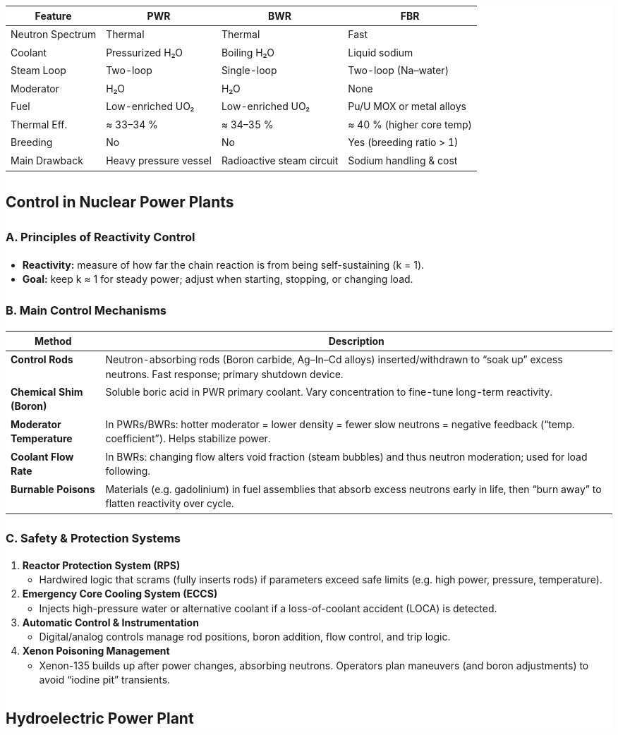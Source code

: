 | Feature          | PWR                   | BWR                       | FBR                       |
| ---------------- | --------------------- | ------------------------- | ------------------------- |
| Neutron Spectrum | Thermal               | Thermal                   | Fast                      |
| Coolant          | Pressurized H₂O       | Boiling H₂O               | Liquid sodium             |
| Steam Loop       | Two-loop              | Single-loop               | Two-loop (Na–water)       |
| Moderator        | H₂O                   | H₂O                       | None                      |
| Fuel             | Low-enriched UO₂      | Low-enriched UO₂          | Pu/U MOX or metal alloys  |
| Thermal Eff.     | ≈ 33–34 %             | ≈ 34–35 %                 | ≈ 40 % (higher core temp) |
| Breeding         | No                    | No                        | Yes (breeding ratio > 1)  |
| Main Drawback    | Heavy pressure vessel | Radioactive steam circuit | Sodium handling & cost    |

## Control in Nuclear Power Plants

### A. Principles of Reactivity Control

- **Reactivity:** measure of how far the chain reaction is from being self-sustaining (k = 1).
- **Goal:** keep k ≈ 1 for steady power; adjust when starting, stopping, or changing load.

### B. Main Control Mechanisms

| Method                    | Description                                                                                                                                      |
| ------------------------- | ------------------------------------------------------------------------------------------------------------------------------------------------ |
| **Control Rods**          | Neutron-absorbing rods (Boron carbide, Ag–In–Cd alloys) inserted/withdrawn to “soak up” excess neutrons. Fast response; primary shutdown device. |
| **Chemical Shim (Boron)** | Soluble boric acid in PWR primary coolant. Vary concentration to fine-tune long-term reactivity.                                                 |
| **Moderator Temperature** | In PWRs/BWRs: hotter moderator = lower density = fewer slow neutrons = negative feedback (“temp. coefficient”). Helps stabilize power.           |
| **Coolant Flow Rate**     | In BWRs: changing flow alters void fraction (steam bubbles) and thus neutron moderation; used for load following.                                |
| **Burnable Poisons**      | Materials (e.g. gadolinium) in fuel assemblies that absorb excess neutrons early in life, then “burn away” to flatten reactivity over cycle.     |

### C. Safety & Protection Systems

1. **Reactor Protection System (RPS)**
    - Hardwired logic that scrams (fully inserts rods) if parameters exceed safe limits (e.g. high power, pressure, temperature).
2. **Emergency Core Cooling System (ECCS)**
    - Injects high-pressure water or alternative coolant if a loss-of-coolant accident (LOCA) is detected.
3. **Automatic Control & Instrumentation**
    - Digital/analog controls manage rod positions, boron addition, flow control, and trip logic.
4. **Xenon Poisoning Management**
    - Xenon-135 builds up after power changes, absorbing neutrons. Operators plan maneuvers (and boron adjustments) to avoid “iodine pit” transients.

## Hydroelectric Power Plant
